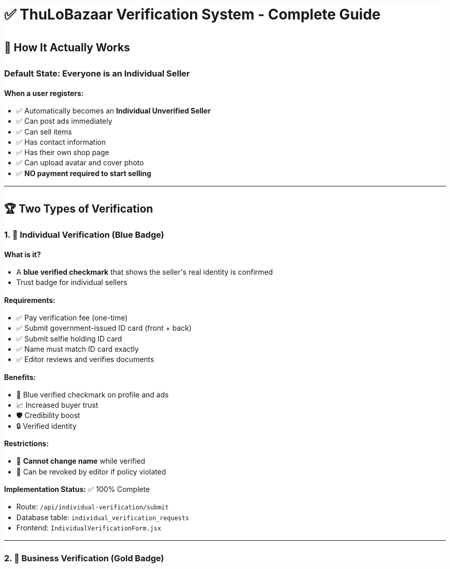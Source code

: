 # ✅ ThuLoBazaar Verification System - Complete Guide

## 🎯 How It Actually Works

### Default State: Everyone is an Individual Seller

**When a user registers:**
- ✅ Automatically becomes an **Individual Unverified Seller**
- ✅ Can post ads immediately
- ✅ Can sell items
- ✅ Has contact information
- ✅ Has their own shop page
- ✅ Can upload avatar and cover photo
- ✅ **NO payment required to start selling**

---

## 🏆 Two Types of Verification

### 1. 💙 Individual Verification (Blue Badge)

**What is it?**
- A **blue verified checkmark** that shows the seller's real identity is confirmed
- Trust badge for individual sellers

**Requirements:**
- ✅ Pay verification fee (one-time)
- ✅ Submit government-issued ID card (front + back)
- ✅ Submit selfie holding ID card
- ✅ Name must match ID card exactly
- ✅ Editor reviews and verifies documents

**Benefits:**
- 💙 Blue verified checkmark on profile and ads
- 📈 Increased buyer trust
- 🛡️ Credibility boost
- 🔒 Verified identity

**Restrictions:**
- 🚫 **Cannot change name** while verified
- 🚫 Can be revoked by editor if policy violated

**Implementation Status:** ✅ 100% Complete
- Route: `/api/individual-verification/submit`
- Database table: `individual_verification_requests`
- Frontend: `IndividualVerificationForm.jsx`

---

### 2. 💛 Business Verification (Gold Badge)
